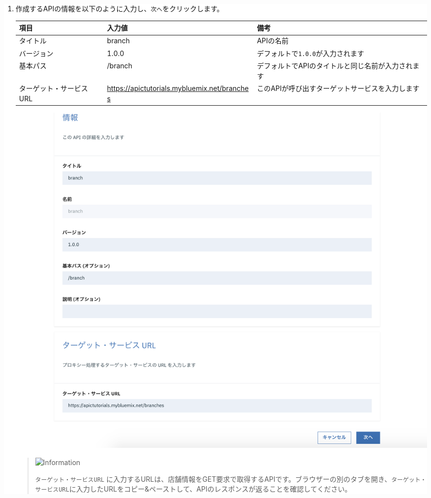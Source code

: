 1.	作成するAPIの情報を以下のように入力し、`次へ`をクリックします。

	|項目|入力値|備考|
	|------|------|----|
	|タイトル|branch|APIの名前|
	|バージョン|1.0.0|デフォルトで`1.0.0`が入力されます|
	|基本パス|/branch|デフォルトでAPIのタイトルと同じ名前が入力されます|
	|ターゲット・サービスURL|https://apictutorials.mybluemix.net/branches|このAPIが呼び出すターゲットサービスを入力します|

	![](https://github.com/naomit703/ibm-apiconnect-v2018-pot-docs-jp/raw/master/lab-guide/img/lab1/create-api-from-target-service-wizard1.png)

	> ![][info]
	>
	> `ターゲット・サービスURL` に入力するURLは、店舗情報をGET要求で取得するAPIです。ブラウザーの別のタブを開き、`ターゲット・サービスURL`に入力したURLをコピー&ペーストして、APIのレスポンスが返ることを確認してください。


[important]: https://github.com/naomit703/ibm-apiconnect-v2018-pot-docs-jp/raw/master/lab-guide/img/common/important.png "Important!"
[info]: https://github.com/naomit703/ibm-apiconnect-v2018-pot-docs-jp/raw/master/lab-guide/img/common/info.png "Information"
[troubleshooting]: https://github.com/naomit703/ibm-apiconnect-v2018-pot-docs-jp/raw/master/lab-guide/img/common/troubleshooting.png "Troubleshooting"